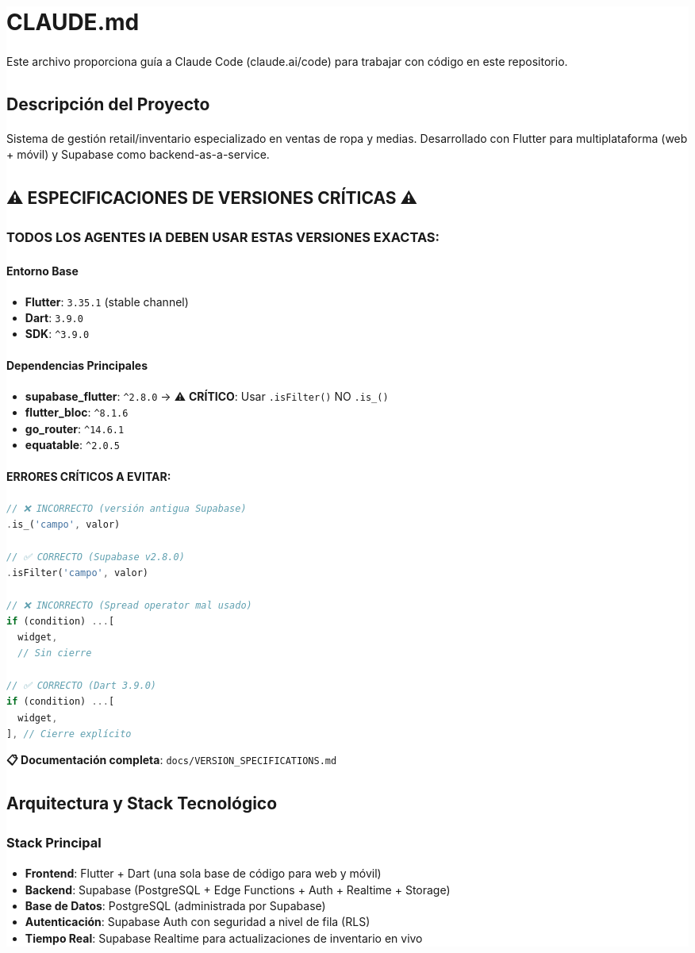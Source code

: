 # CLAUDE.md

Este archivo proporciona guía a Claude Code (claude.ai/code) para trabajar con código en este repositorio.

## Descripción del Proyecto

Sistema de gestión retail/inventario especializado en ventas de ropa y medias. Desarrollado con Flutter para multiplataforma (web + móvil) y Supabase como backend-as-a-service.

## ⚠️ ESPECIFICACIONES DE VERSIONES CRÍTICAS ⚠️

### **TODOS LOS AGENTES IA DEBEN USAR ESTAS VERSIONES EXACTAS:**

#### **Entorno Base**
- **Flutter**: `3.35.1` (stable channel)
- **Dart**: `3.9.0`
- **SDK**: `^3.9.0`

#### **Dependencias Principales**
- **supabase_flutter**: `^2.8.0` → ⚠️ **CRÍTICO**: Usar `.isFilter()` NO `.is_()`
- **flutter_bloc**: `^8.1.6`
- **go_router**: `^14.6.1`
- **equatable**: `^2.0.5`

#### **ERRORES CRÍTICOS A EVITAR:**
```dart
// ❌ INCORRECTO (versión antigua Supabase)
.is_('campo', valor)

// ✅ CORRECTO (Supabase v2.8.0)
.isFilter('campo', valor)

// ❌ INCORRECTO (Spread operator mal usado)
if (condition) ...[
  widget,
  // Sin cierre

// ✅ CORRECTO (Dart 3.9.0)
if (condition) ...[
  widget,
], // Cierre explícito
```

**📋 Documentación completa**: `docs/VERSION_SPECIFICATIONS.md`

## Arquitectura y Stack Tecnológico

### Stack Principal
- **Frontend**: Flutter + Dart (una sola base de código para web y móvil)
- **Backend**: Supabase (PostgreSQL + Edge Functions + Auth + Realtime + Storage)
- **Base de Datos**: PostgreSQL (administrada por Supabase)
- **Autenticación**: Supabase Auth con seguridad a nivel de fila (RLS)
- **Tiempo Real**: Supabase Realtime para actualizaciones de inventario en vivo
